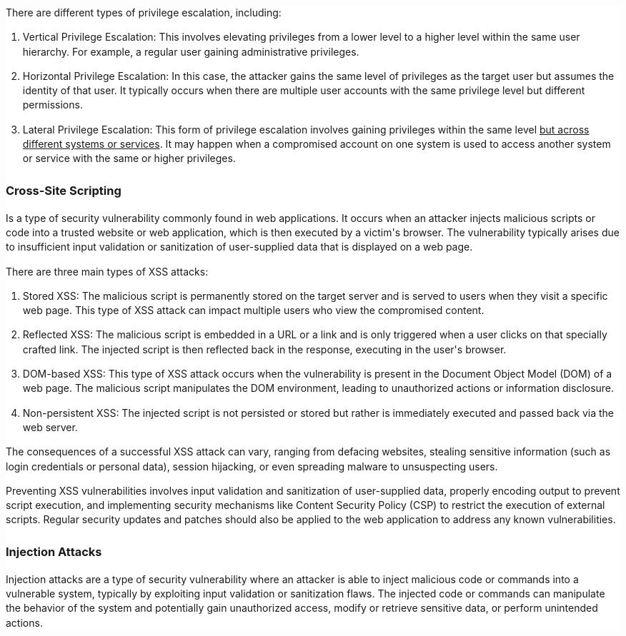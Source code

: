 There are different types of privilege escalation, including:

1. Vertical Privilege Escalation: This involves elevating privileges from a lower level to a higher level within the same user hierarchy. For example, a regular user gaining administrative privileges.

2. Horizontal Privilege Escalation: In this case, the attacker gains the same level of privileges as the target user but assumes the identity of that user. It typically occurs when there are multiple user accounts with the same privilege level but different permissions.

3. Lateral Privilege Escalation: This form of privilege escalation involves gaining privileges within the same level <u>but across different systems or services</u>. It may happen when a compromised account on one system is used to access another system or service with the same or higher privileges.


### Cross-Site Scripting

Is a type of security vulnerability commonly found in web applications. It occurs when an attacker injects malicious scripts or code into a trusted website or web application, which is then executed by a victim's browser. The vulnerability typically arises due to insufficient input validation or sanitization of user-supplied data that is displayed on a web page.

There are three main types of XSS attacks:

1. Stored XSS: The malicious script is permanently stored on the target server and is served to users when they visit a specific web page. This type of XSS attack can impact multiple users who view the compromised content.

2. Reflected XSS: The malicious script is embedded in a URL or a link and is only triggered when a user clicks on that specially crafted link. The injected script is then reflected back in the response, executing in the user's browser.

3. DOM-based XSS: This type of XSS attack occurs when the vulnerability is present in the Document Object Model (DOM) of a web page. The malicious script manipulates the DOM environment, leading to unauthorized actions or information disclosure.

4. Non-persistent XSS: The injected script is not persisted or stored but rather is immediately executed and passed back via the web server.


The consequences of a successful XSS attack can vary, ranging from defacing websites, stealing sensitive information (such as login credentials or personal data), session hijacking, or even spreading malware to unsuspecting users.

Preventing XSS vulnerabilities involves input validation and sanitization of user-supplied data, properly encoding output to prevent script execution, and implementing security mechanisms like Content Security Policy (CSP) to restrict the execution of external scripts. Regular security updates and patches should also be applied to the web application to address any known vulnerabilities.

### Injection Attacks

Injection attacks are a type of security vulnerability where an attacker is able to inject malicious code or commands into a vulnerable system, typically by exploiting input validation or sanitization flaws. The injected code or commands can manipulate the behavior of the system and potentially gain unauthorized access, modify or retrieve sensitive data, or perform unintended actions.
